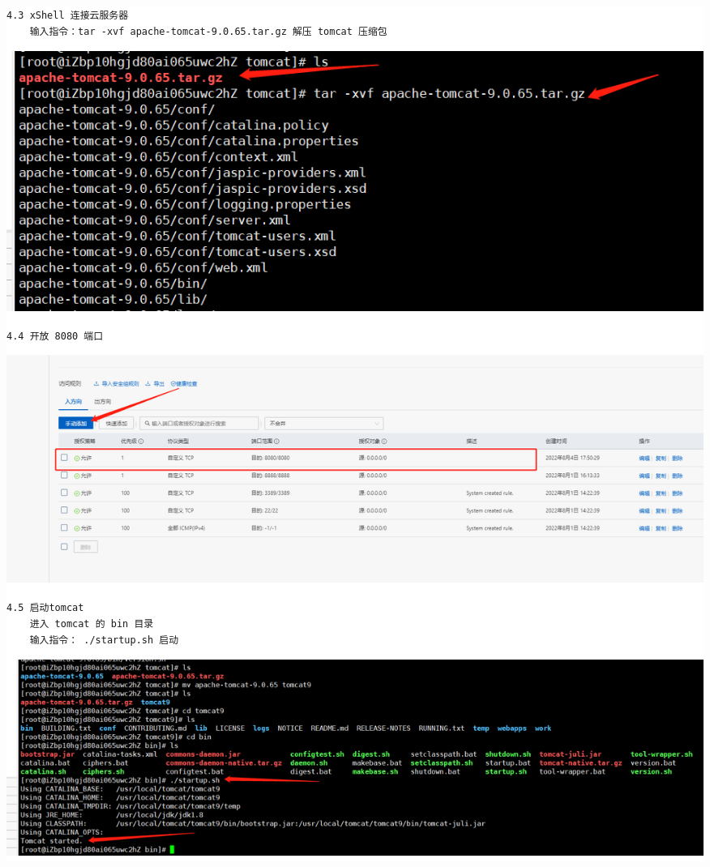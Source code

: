    4.3 xShell 连接云服务器
        输入指令：tar -xvf apache-tomcat-9.0.65.tar.gz 解压 tomcat 压缩包

![](linux_tomcat_img/img_42.png)

    4.4 开放 8080 端口
    
![](linux_tomcat_img/img_17.png)

    4.5 启动tomcat
        进入 tomcat 的 bin 目录
        输入指令： ./startup.sh 启动

![](linux_tomcat_img/img_18.png)
